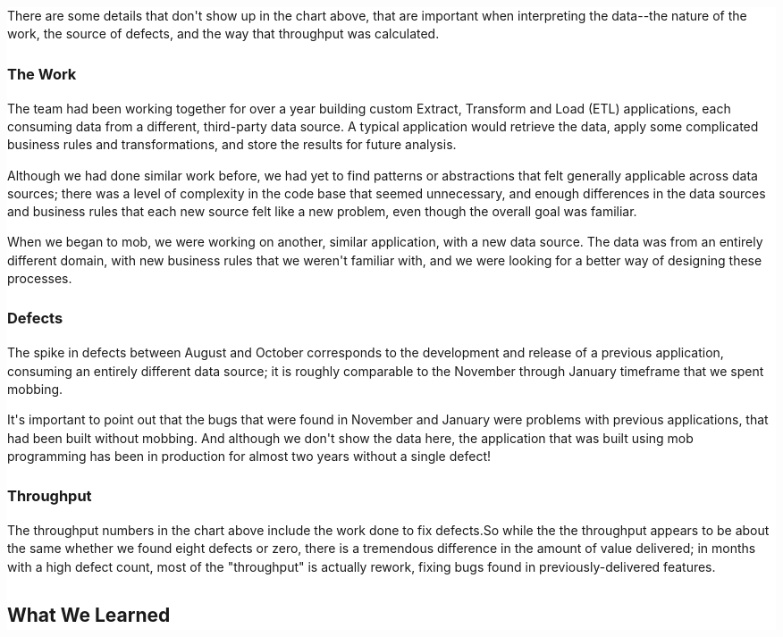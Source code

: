 There are some details that don't show up in the chart above, that are
important when interpreting the data--the nature of the work, the source of
defects, and the way that throughput was calculated.

### The Work

The team had been working together for over a year building custom Extract,
Transform and Load (ETL) applications, each consuming data from a different,
third-party data source.  A typical application would retrieve the data, apply
some complicated business rules and transformations, and store the results for
future analysis.

Although we had done similar work before, we had yet to find patterns or
abstractions that felt generally applicable across data sources; there was
a level of complexity in the code base that seemed unnecessary, and enough
differences in the data sources and business rules that each new source felt
like a new problem, even though the overall goal was familiar.

When we began to mob, we were working on another, similar application, with
a new data source.  The data was from an entirely different domain, with new
business rules that we weren't familiar with, and we were looking for a better
way of designing these processes.

### Defects

The spike in defects between August and October corresponds to the development
and release of a previous application, consuming an entirely different data
source; it is roughly comparable to the November through January timeframe that
we spent mobbing.

It's important to point out that the bugs that were found in November and
January were problems with previous applications, that had been built without
mobbing.  And although we don't show the data here, the application that was
built using mob programming has been in production for almost two years without
a single defect!

### Throughput

The throughput numbers in the chart above include the work done to fix
defects.So while the the throughput appears to be about the same whether we
found eight defects or zero, there is a tremendous difference in the amount of
value delivered; in months with a high defect count, most of the "throughput"
is actually rework, fixing bugs found in previously-delivered features.

## What We Learned


